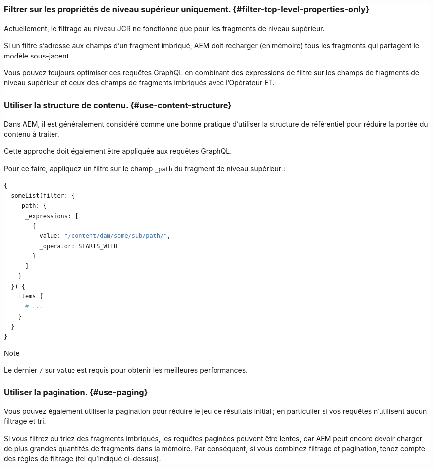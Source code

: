 ### Filtrer sur les propriétés de niveau supérieur uniquement. {#filter-top-level-properties-only}

Actuellement, le filtrage au niveau JCR ne fonctionne que pour les fragments de niveau supérieur.

Si un filtre s’adresse aux champs d’un fragment imbriqué, AEM doit recharger (en mémoire) tous les fragments qui partagent le modèle sous-jacent.

Vous pouvez toujours optimiser ces requêtes GraphQL en combinant des expressions de filtre sur les champs de fragments de niveau supérieur et ceux des champs de fragments imbriqués avec l’[Opérateur ET](#logical-operations-in-filter-expressions).

### Utiliser la structure de contenu. {#use-content-structure}

Dans AEM, il est généralement considéré comme une bonne pratique d’utiliser la structure de référentiel pour réduire la portée du contenu à traiter.

Cette approche doit également être appliquée aux requêtes GraphQL.

Pour ce faire, appliquez un filtre sur le champ `_path` du fragment de niveau supérieur :

```graphql
{
  someList(filter: {
    _path: {
      _expressions: [ 
        {
          value: "/content/dam/some/sub/path/",
          _operator: STARTS_WITH
        }
      ]
    }
  }) {
    items {
      # ...
    }
  }
}
```

>[!NOTE]
>
>Le dernier `/` sur `value` est requis pour obtenir les meilleures performances.

### Utiliser la pagination. {#use-paging}

Vous pouvez également utiliser la pagination pour réduire le jeu de résultats initial ; en particulier si vos requêtes n’utilisent aucun filtrage et tri.

Si vous filtrez ou triez des fragments imbriqués, les requêtes paginées peuvent être lentes, car AEM peut encore devoir charger de plus grandes quantités de fragments dans la mémoire. Par conséquent, si vous combinez filtrage et pagination, tenez compte des règles de filtrage (tel qu’indiqué ci-dessus).
